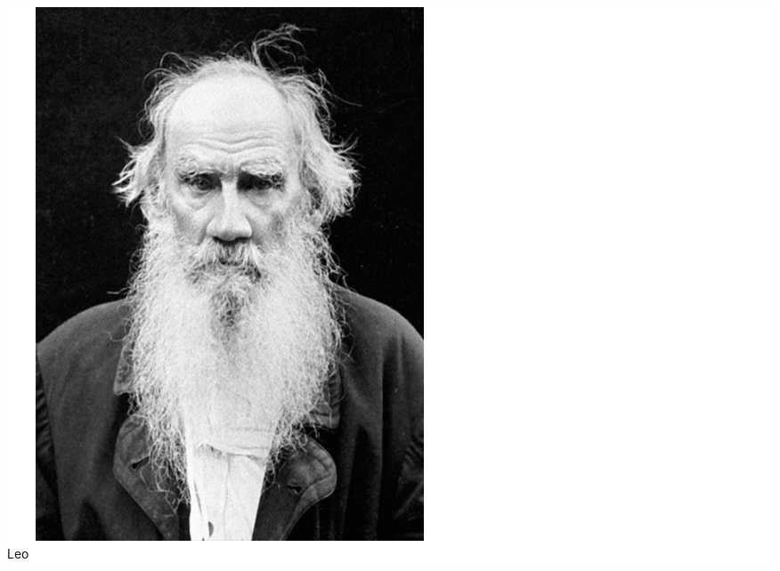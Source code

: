 <img src="/img/tolstoy.jpg" alt="tolstoy" height="600" width="500">
<figcaption>Leo</figcaption>
</figure>

<figure>